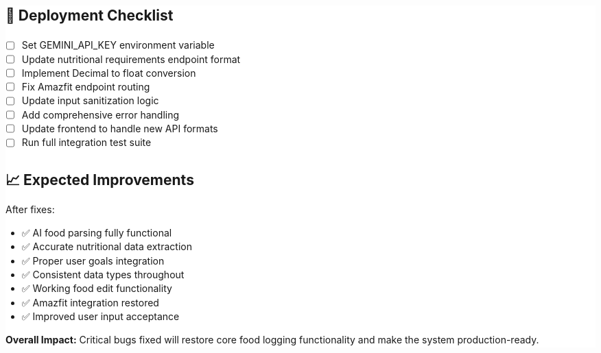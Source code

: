 ## 🔧 Deployment Checklist

- [ ] Set GEMINI_API_KEY environment variable
- [ ] Update nutritional requirements endpoint format
- [ ] Implement Decimal to float conversion
- [ ] Fix Amazfit endpoint routing
- [ ] Update input sanitization logic
- [ ] Add comprehensive error handling
- [ ] Update frontend to handle new API formats
- [ ] Run full integration test suite

## 📈 Expected Improvements

After fixes:
- ✅ AI food parsing fully functional
- ✅ Accurate nutritional data extraction
- ✅ Proper user goals integration
- ✅ Consistent data types throughout
- ✅ Working food edit functionality
- ✅ Amazfit integration restored
- ✅ Improved user input acceptance

**Overall Impact:** Critical bugs fixed will restore core food logging functionality and make the system production-ready. 